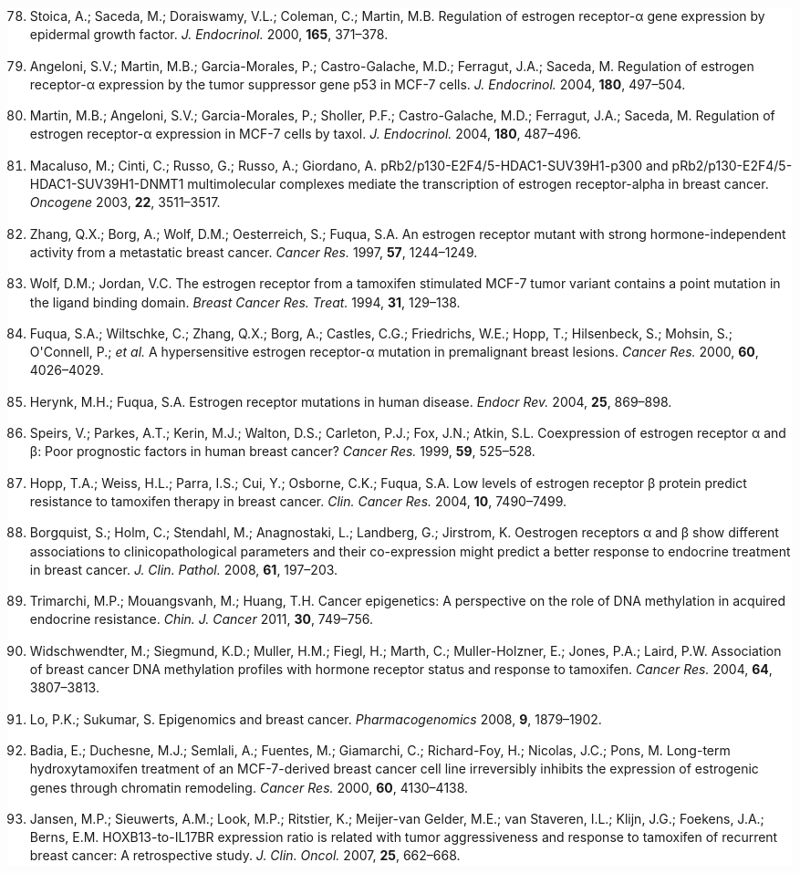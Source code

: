 78. Stoica, A.; Saceda, M.; Doraiswamy, V.L.; Coleman, C.; Martin, M.B. Regulation of estrogen receptor-α gene expression by epidermal growth factor. *J. Endocrinol.* 2000, **165**, 371–378.

79. Angeloni, S.V.; Martin, M.B.; Garcia-Morales, P.; Castro-Galache, M.D.; Ferragut, J.A.; Saceda, M. Regulation of estrogen receptor-α expression by the tumor suppressor gene p53 in MCF-7 cells. *J. Endocrinol.* 2004, **180**, 497–504.

80. Martin, M.B.; Angeloni, S.V.; Garcia-Morales, P.; Sholler, P.F.; Castro-Galache, M.D.; Ferragut, J.A.; Saceda, M. Regulation of estrogen receptor-α expression in MCF-7 cells by taxol. *J. Endocrinol.* 2004, **180**, 487–496.

81. Macaluso, M.; Cinti, C.; Russo, G.; Russo, A.; Giordano, A. pRb2/p130-E2F4/5-HDAC1-SUV39H1-p300 and pRb2/p130-E2F4/5-HDAC1-SUV39H1-DNMT1 multimolecular complexes mediate the transcription of estrogen receptor-alpha in breast cancer. *Oncogene* 2003, **22**, 3511–3517.

82. Zhang, Q.X.; Borg, A.; Wolf, D.M.; Oesterreich, S.; Fuqua, S.A. An estrogen receptor mutant with strong hormone-independent activity from a metastatic breast cancer. *Cancer Res.* 1997, **57**, 1244–1249.

83. Wolf, D.M.; Jordan, V.C. The estrogen receptor from a tamoxifen stimulated MCF-7 tumor variant contains a point mutation in the ligand binding domain. *Breast Cancer Res. Treat.* 1994, **31**, 129–138.

84. Fuqua, S.A.; Wiltschke, C.; Zhang, Q.X.; Borg, A.; Castles, C.G.; Friedrichs, W.E.; Hopp, T.; Hilsenbeck, S.; Mohsin, S.; O'Connell, P.; *et al.* A hypersensitive estrogen receptor-α mutation in premalignant breast lesions. *Cancer Res.* 2000, **60**, 4026–4029.

85. Herynk, M.H.; Fuqua, S.A. Estrogen receptor mutations in human disease. *Endocr Rev.* 2004, **25**, 869–898.

86. Speirs, V.; Parkes, A.T.; Kerin, M.J.; Walton, D.S.; Carleton, P.J.; Fox, J.N.; Atkin, S.L. Coexpression of estrogen receptor α and β: Poor prognostic factors in human breast cancer? *Cancer Res.* 1999, **59**, 525–528.

87. Hopp, T.A.; Weiss, H.L.; Parra, I.S.; Cui, Y.; Osborne, C.K.; Fuqua, S.A. Low levels of estrogen receptor β protein predict resistance to tamoxifen therapy in breast cancer. *Clin. Cancer Res.* 2004, **10**, 7490–7499.

88. Borgquist, S.; Holm, C.; Stendahl, M.; Anagnostaki, L.; Landberg, G.; Jirstrom, K. Oestrogen receptors α and β show different associations to clinicopathological parameters and their co-expression might predict a better response to endocrine treatment in breast cancer. *J. Clin. Pathol.* 2008, **61**, 197–203.

89. Trimarchi, M.P.; Mouangsvanh, M.; Huang, T.H. Cancer epigenetics: A perspective on the role of DNA methylation in acquired endocrine resistance. *Chin. J. Cancer* 2011, **30**, 749–756.

90. Widschwendter, M.; Siegmund, K.D.; Muller, H.M.; Fiegl, H.; Marth, C.; Muller-Holzner, E.; Jones, P.A.; Laird, P.W. Association of breast cancer DNA methylation profiles with hormone receptor status and response to tamoxifen. *Cancer Res.* 2004, **64**, 3807–3813.

91. Lo, P.K.; Sukumar, S. Epigenomics and breast cancer. *Pharmacogenomics* 2008, **9**, 1879–1902.

92. Badia, E.; Duchesne, M.J.; Semlali, A.; Fuentes, M.; Giamarchi, C.; Richard-Foy, H.; Nicolas, J.C.; Pons, M. Long-term hydroxytamoxifen treatment of an MCF-7-derived breast cancer cell line irreversibly inhibits the expression of estrogenic genes through chromatin remodeling. *Cancer Res.* 2000, **60**, 4130–4138.

93. Jansen, M.P.; Sieuwerts, A.M.; Look, M.P.; Ritstier, K.; Meijer-van Gelder, M.E.; van Staveren, I.L.; Klijn, J.G.; Foekens, J.A.; Berns, E.M. HOXB13-to-IL17BR expression ratio is related with tumor aggressiveness and response to tamoxifen of recurrent breast cancer: A retrospective study. *J. Clin. Oncol.* 2007, **25**, 662–668.
